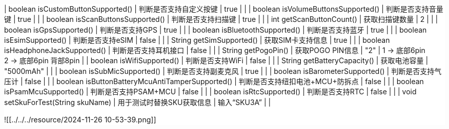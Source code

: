 | boolean isCustomButtonSupported() | 判断是否支持自定义按键 | true |  |
| boolean isVolumeButtonsSupported() | 判断是否支持音量键 | true |  |
| boolean isScanButtonsSupported() | 判断是否支持扫描键 | true |  |
| int getScanButtonCount() | 获取扫描键数量 | 2 |  |
| boolean isGpsSupported() | 判断是否支持GPS | true |  |
| boolean isBluetoothSupported() | 判断是否支持蓝牙 | true |  |
| boolean isEsimSupported() | 判断是否支持eSIM | false |  |
| String getSimSupported() | 获取SIM卡支持信息 | true |  |
| boolean isHeadphoneJackSupported() | 判断是否支持耳机接口 | false |  |
| String getPogoPin() | 获取POGO PIN信息 | "2" | 1 -> 底部6pin<br />2 -> 底部6pin 背部8pin |
| boolean isWifiSupported() | 判断是否支持WiFi | false |  |
| String getBatteryCapacity() | 获取电池容量 | "5000mAh" |  |
| boolean isSubMicSupported() | 判断是否支持副麦克风 | true |  |
| boolean isBarometerSupported() | 判断是否支持气压计 | false |  |
| boolean isButtonBatteryMcuAntiTamperSupported() | 判断是否支持纽扣电池+MCU+防拆点 | false |  |
| boolean isPsamMcuSupported() | 判断是否支持PSAM+MCU | false |  |
| boolean isRtcSupported() | 判断是否支持RTC | false |  |
| void setSkuForTest(String skuName) | 用于测试时替换SKU获取信息 | 输入“SKU3A” | |


![[../../../resource/2024-11-26 10-53-39.png]]

